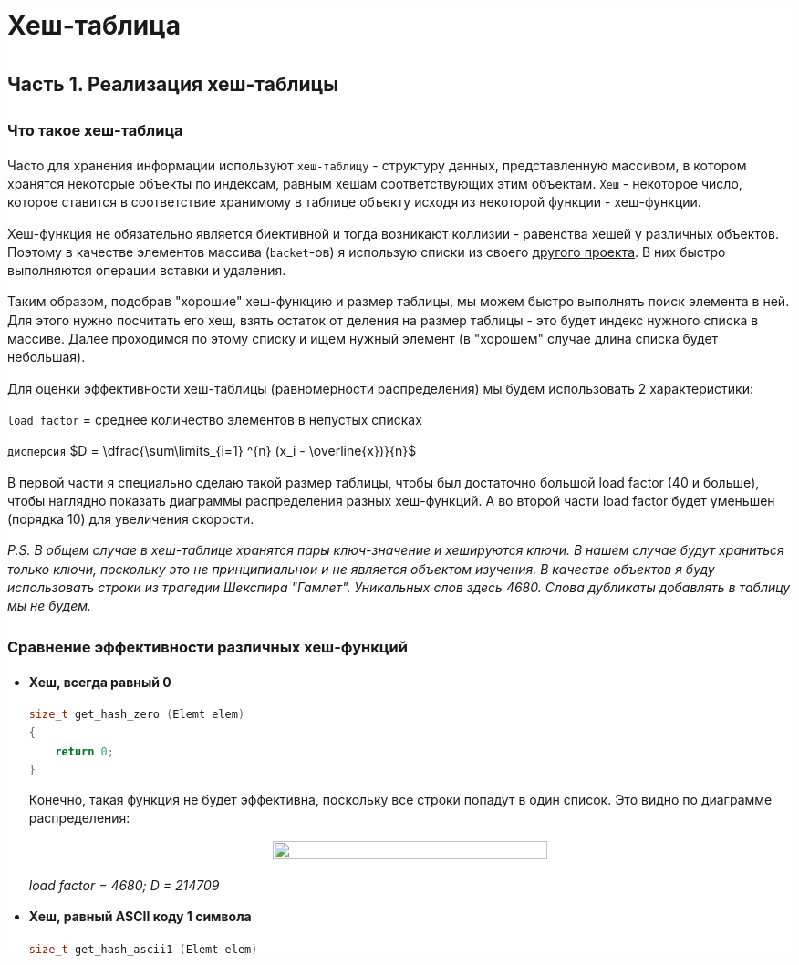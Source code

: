 # Хеш-таблица

## Часть 1. Реализация хеш-таблицы

### Что такое хеш-таблица
Часто для хранения информации используют ```хеш-таблицу``` - структуру данных, представленную массивом, в котором хранятся некоторые объекты
по индексам, равным хешам соответствующих этим объектам.
```Хеш``` - некоторое число, которое ставится в соответствие хранимому в таблице объекту исходя из некоторой функции - хеш-функции.

Хеш-функция не обязательно является биективной и тогда возникают коллизии - равенства хешей у различных объектов.
Поэтому в качестве элементов массива (```backet```-ов) я использую списки из своего [другого проекта](https://github.com/ogkisque/List). В них быстро выполняются операции вставки и удаления.

Таким образом, подобрав "хорошие" хеш-функцию и размер таблицы, мы можем быстро выполнять поиск элемента в ней.
Для этого нужно посчитать его хеш, взять остаток от деления на размер таблицы - это будет индекс нужного списка в массиве.
Далее проходимся по этому списку и ищем нужный элемент (в "хорошем" случае длина списка будет небольшая).

Для оценки эффективности хеш-таблицы (равномерности распределения) мы будем использовать 2 характеристики:

```load factor``` = среднее количество элементов в непустых списках

```дисперсия``` $D = \dfrac{\sum\limits_{i=1} ^{n} (x_i - \overline{x})}{n}$

В первой части я специально сделаю такой размер таблицы, чтобы был достаточно большой load factor (40 и больше), чтобы наглядно показать диаграммы распределения разных хеш-функций. А во второй части load factor будет уменьшен (порядка 10) для увеличения скорости.

*P.S. В общем случае в хеш-таблице хранятся пары ключ-значение и хешируются ключи. В нашем случае будут храниться только ключи, поскольку это не принципиальнои и не является объектом изучения.
В качестве объектов я буду использовать строки из трагедии Шекспира "Гамлет". Уникальных слов здесь 4680. Слова дубликаты добавлять в таблицу мы не будем.*

### Сравнение эффективности различных хеш-функций

* **Хеш, всегда равный 0**

    ```C++
    size_t get_hash_zero (Elemt elem)
    {
        return 0;
    }
    ```
    Конечно, такая функция не будет эффективна, поскольку все строки попадут в один список. Это видно по диаграмме распределения:

    <p align = "center">
      <img src = "https://github.com/ogkisque/Hash-Table/blob/master/hashtable/data/diag1.png" width = 60% height = 60%>
    </p>

    *load factor = 4680; D = 214709*
    
* **Хеш, равный ASCII коду 1 символа**

    ```C++
    size_t get_hash_ascii1 (Elemt elem)
```